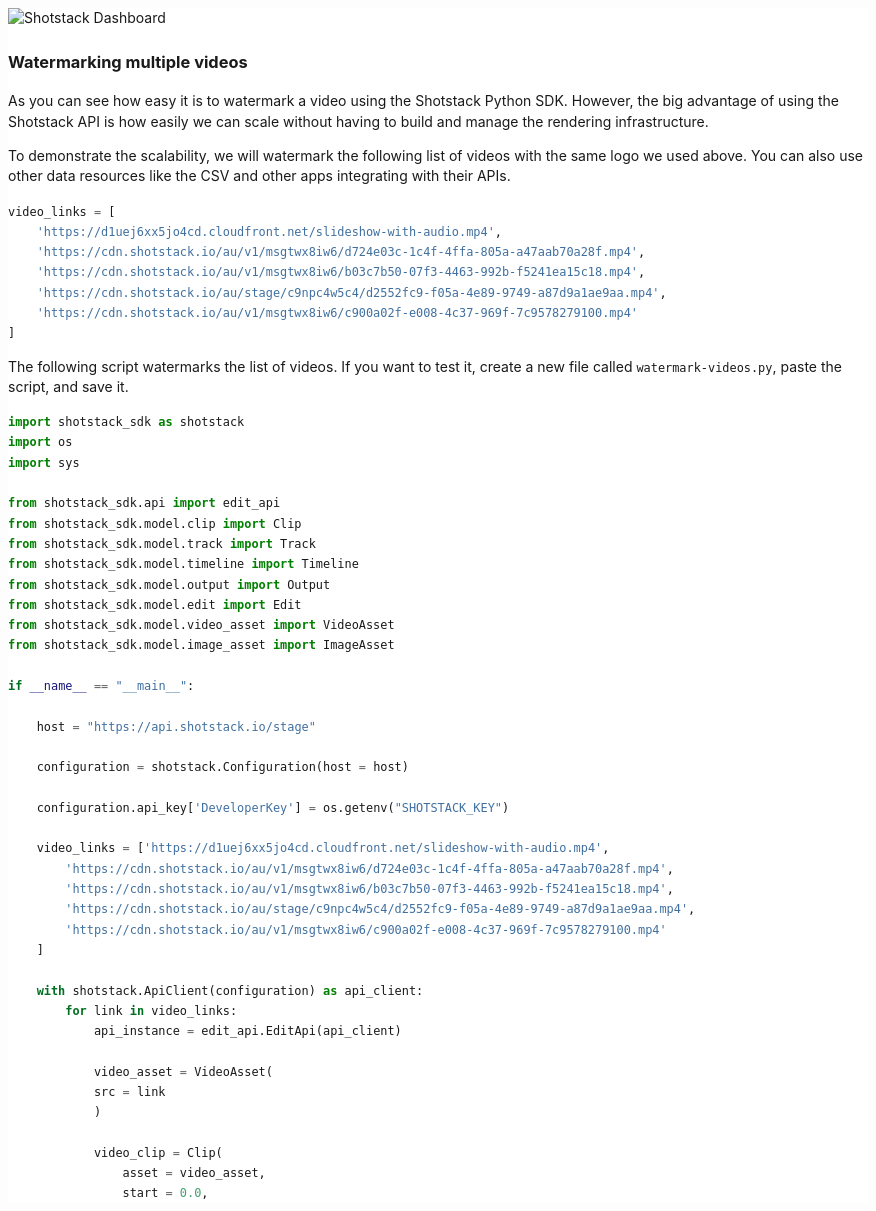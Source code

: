 ![Shotstack Dashboard](/assets/img/learn/articles/render-dashboard-screenshot.png)

### Watermarking multiple videos

As you can see how easy it is to watermark a video using the Shotstack Python SDK. However, the big advantage of using the Shotstack API is how easily we can scale without having to build and manage the rendering infrastructure.

To demonstrate the scalability, we will watermark the following list of videos with the same logo we used above. You can also use other data resources like the CSV and other apps integrating with their APIs.

```python
video_links = [
    'https://d1uej6xx5jo4cd.cloudfront.net/slideshow-with-audio.mp4',
    'https://cdn.shotstack.io/au/v1/msgtwx8iw6/d724e03c-1c4f-4ffa-805a-a47aab70a28f.mp4',
    'https://cdn.shotstack.io/au/v1/msgtwx8iw6/b03c7b50-07f3-4463-992b-f5241ea15c18.mp4',
    'https://cdn.shotstack.io/au/stage/c9npc4w5c4/d2552fc9-f05a-4e89-9749-a87d9a1ae9aa.mp4',
    'https://cdn.shotstack.io/au/v1/msgtwx8iw6/c900a02f-e008-4c37-969f-7c9578279100.mp4'
]
```

The following script watermarks the list of videos. If you want to test it, create a new file called
`watermark-videos.py`, paste the script, and save it. 

```python
import shotstack_sdk as shotstack
import os
import sys

from shotstack_sdk.api import edit_api
from shotstack_sdk.model.clip import Clip
from shotstack_sdk.model.track import Track
from shotstack_sdk.model.timeline import Timeline
from shotstack_sdk.model.output import Output
from shotstack_sdk.model.edit import Edit
from shotstack_sdk.model.video_asset import VideoAsset
from shotstack_sdk.model.image_asset import ImageAsset

if __name__ == "__main__":
    
    host = "https://api.shotstack.io/stage"
    
    configuration = shotstack.Configuration(host = host)

    configuration.api_key['DeveloperKey'] = os.getenv("SHOTSTACK_KEY")
    
    video_links = ['https://d1uej6xx5jo4cd.cloudfront.net/slideshow-with-audio.mp4',
        'https://cdn.shotstack.io/au/v1/msgtwx8iw6/d724e03c-1c4f-4ffa-805a-a47aab70a28f.mp4',
        'https://cdn.shotstack.io/au/v1/msgtwx8iw6/b03c7b50-07f3-4463-992b-f5241ea15c18.mp4',
        'https://cdn.shotstack.io/au/stage/c9npc4w5c4/d2552fc9-f05a-4e89-9749-a87d9a1ae9aa.mp4',
        'https://cdn.shotstack.io/au/v1/msgtwx8iw6/c900a02f-e008-4c37-969f-7c9578279100.mp4'
    ]
    
    with shotstack.ApiClient(configuration) as api_client:
        for link in video_links:
            api_instance = edit_api.EditApi(api_client)

            video_asset = VideoAsset(
            src = link
            )
            
            video_clip = Clip(
                asset = video_asset,
                start = 0.0,
```
